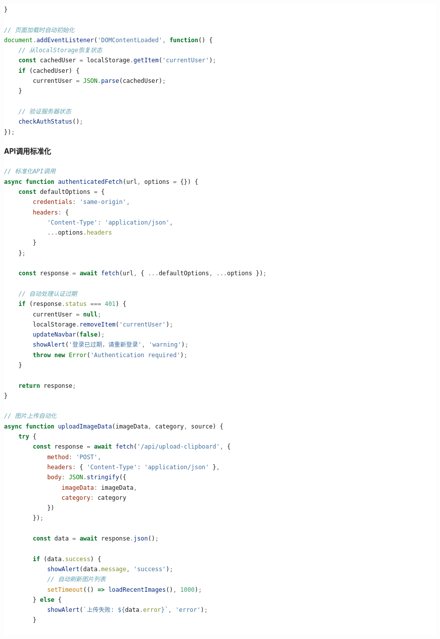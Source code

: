 ```javascript
}

// 页面加载时自动初始化
document.addEventListener('DOMContentLoaded', function() {
    // 从localStorage恢复状态
    const cachedUser = localStorage.getItem('currentUser');
    if (cachedUser) {
        currentUser = JSON.parse(cachedUser);
    }
  
    // 验证服务器状态
    checkAuthStatus();
});
```

#### API调用标准化

```javascript
// 标准化API调用
async function authenticatedFetch(url, options = {}) {
    const defaultOptions = {
        credentials: 'same-origin',
        headers: {
            'Content-Type': 'application/json',
            ...options.headers
        }
    };
  
    const response = await fetch(url, { ...defaultOptions, ...options });
  
    // 自动处理认证过期
    if (response.status === 401) {
        currentUser = null;
        localStorage.removeItem('currentUser');
        updateNavbar(false);
        showAlert('登录已过期，请重新登录', 'warning');
        throw new Error('Authentication required');
    }
  
    return response;
}

// 图片上传自动化
async function uploadImageData(imageData, category, source) {
    try {
        const response = await fetch('/api/upload-clipboard', {
            method: 'POST',
            headers: { 'Content-Type': 'application/json' },
            body: JSON.stringify({
                imageData: imageData,
                category: category
            })
        });
    
        const data = await response.json();
    
        if (data.success) {
            showAlert(data.message, 'success');
            // 自动刷新图片列表
            setTimeout(() => loadRecentImages(), 1000);
        } else {
            showAlert(`上传失败: ${data.error}`, 'error');
        }
    
```